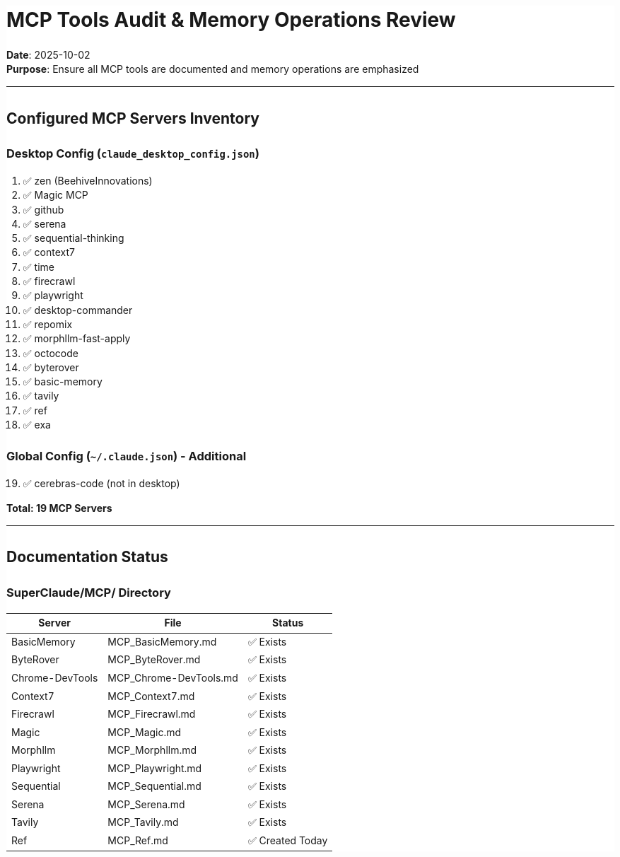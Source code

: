 # MCP Tools Audit & Memory Operations Review

**Date**: 2025-10-02  
**Purpose**: Ensure all MCP tools are documented and memory operations are emphasized

---

## Configured MCP Servers Inventory

### Desktop Config (`claude_desktop_config.json`)
1. ✅ zen (BeehiveInnovations)
2. ✅ Magic MCP
3. ✅ github
4. ✅ serena
5. ✅ sequential-thinking
6. ✅ context7
7. ✅ time
8. ✅ firecrawl
9. ✅ playwright
10. ✅ desktop-commander
11. ✅ repomix
12. ✅ morphllm-fast-apply
13. ✅ octocode
14. ✅ byterover
15. ✅ basic-memory
16. ✅ tavily
17. ✅ ref
18. ✅ exa

### Global Config (`~/.claude.json`) - Additional
19. ✅ cerebras-code (not in desktop)

**Total: 19 MCP Servers**

---

## Documentation Status

### SuperClaude/MCP/ Directory
| Server | File | Status |
|--------|------|--------|
| BasicMemory | MCP_BasicMemory.md | ✅ Exists |
| ByteRover | MCP_ByteRover.md | ✅ Exists |
| Chrome-DevTools | MCP_Chrome-DevTools.md | ✅ Exists |
| Context7 | MCP_Context7.md | ✅ Exists |
| Firecrawl | MCP_Firecrawl.md | ✅ Exists |
| Magic | MCP_Magic.md | ✅ Exists |
| Morphllm | MCP_Morphllm.md | ✅ Exists |
| Playwright | MCP_Playwright.md | ✅ Exists |
| Sequential | MCP_Sequential.md | ✅ Exists |
| Serena | MCP_Serena.md | ✅ Exists |
| Tavily | MCP_Tavily.md | ✅ Exists |
| Ref | MCP_Ref.md | ✅ Created Today |